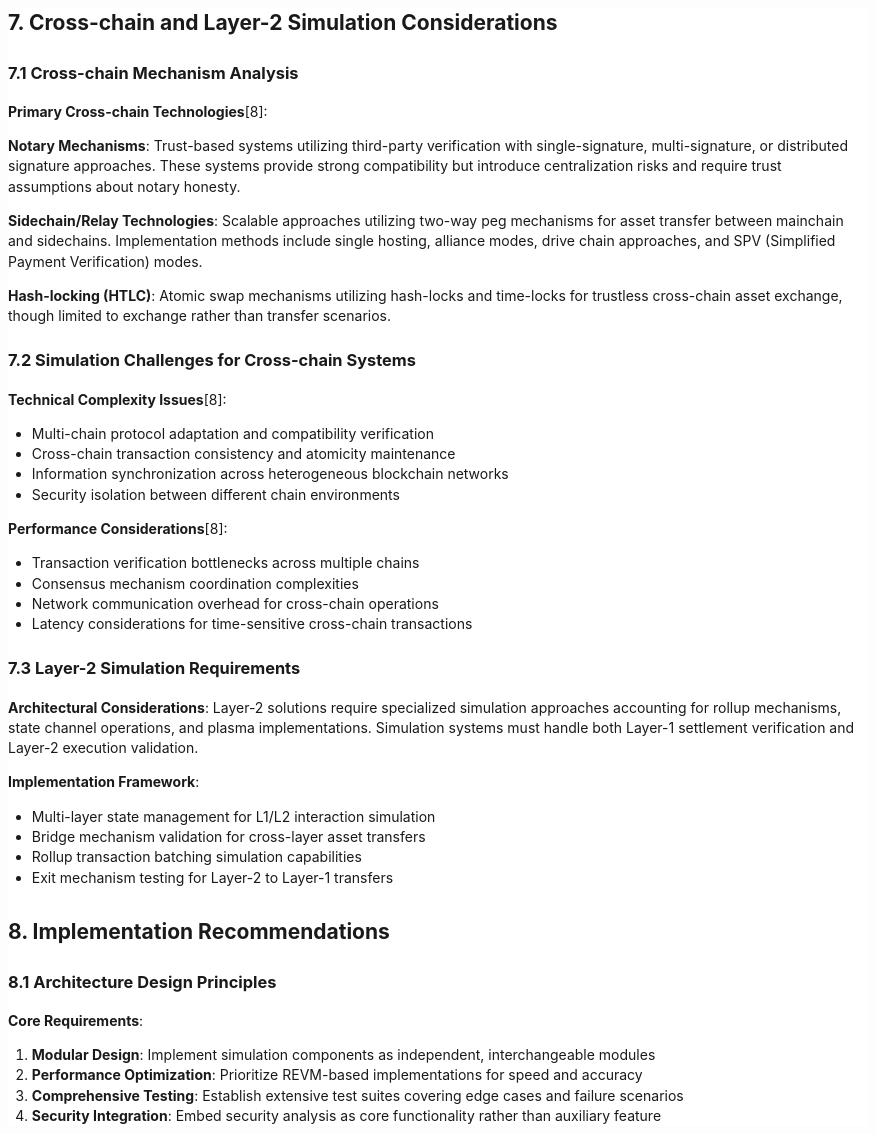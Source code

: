 ## 7. Cross-chain and Layer-2 Simulation Considerations

### 7.1 Cross-chain Mechanism Analysis

**Primary Cross-chain Technologies**[8]:

**Notary Mechanisms**: Trust-based systems utilizing third-party verification with single-signature, multi-signature, or distributed signature approaches. These systems provide strong compatibility but introduce centralization risks and require trust assumptions about notary honesty.

**Sidechain/Relay Technologies**: Scalable approaches utilizing two-way peg mechanisms for asset transfer between mainchain and sidechains. Implementation methods include single hosting, alliance modes, drive chain approaches, and SPV (Simplified Payment Verification) modes.

**Hash-locking (HTLC)**: Atomic swap mechanisms utilizing hash-locks and time-locks for trustless cross-chain asset exchange, though limited to exchange rather than transfer scenarios.

### 7.2 Simulation Challenges for Cross-chain Systems

**Technical Complexity Issues**[8]:
- Multi-chain protocol adaptation and compatibility verification
- Cross-chain transaction consistency and atomicity maintenance
- Information synchronization across heterogeneous blockchain networks
- Security isolation between different chain environments

**Performance Considerations**[8]:
- Transaction verification bottlenecks across multiple chains
- Consensus mechanism coordination complexities
- Network communication overhead for cross-chain operations
- Latency considerations for time-sensitive cross-chain transactions

### 7.3 Layer-2 Simulation Requirements

**Architectural Considerations**:
Layer-2 solutions require specialized simulation approaches accounting for rollup mechanisms, state channel operations, and plasma implementations. Simulation systems must handle both Layer-1 settlement verification and Layer-2 execution validation.

**Implementation Framework**:
- Multi-layer state management for L1/L2 interaction simulation
- Bridge mechanism validation for cross-layer asset transfers
- Rollup transaction batching simulation capabilities
- Exit mechanism testing for Layer-2 to Layer-1 transfers

## 8. Implementation Recommendations

### 8.1 Architecture Design Principles

**Core Requirements**:
1. **Modular Design**: Implement simulation components as independent, interchangeable modules
2. **Performance Optimization**: Prioritize REVM-based implementations for speed and accuracy
3. **Comprehensive Testing**: Establish extensive test suites covering edge cases and failure scenarios
4. **Security Integration**: Embed security analysis as core functionality rather than auxiliary feature
